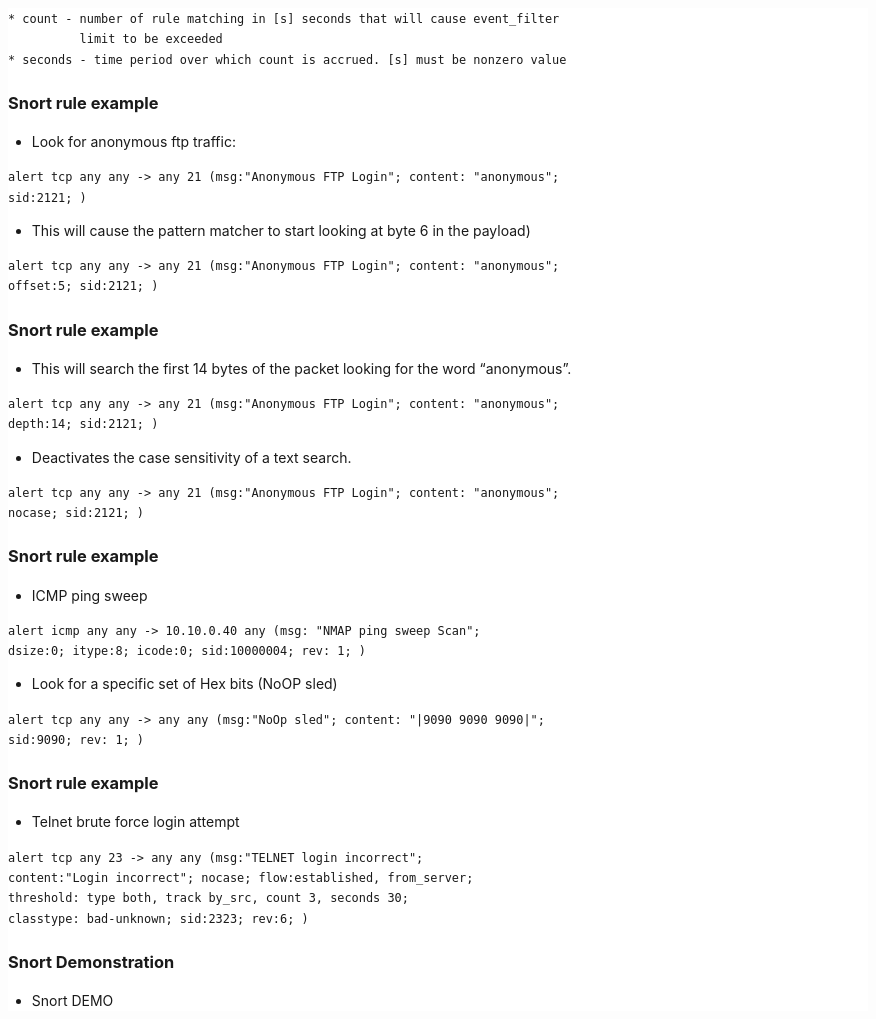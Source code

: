 ```
* count - number of rule matching in [s] seconds that will cause event_filter
          limit to be exceeded
* seconds - time period over which count is accrued. [s] must be nonzero value
```

### Snort rule example
- Look for anonymous ftp traffic:
```
alert tcp any any -> any 21 (msg:"Anonymous FTP Login"; content: "anonymous";
sid:2121; )
```
- This will cause the pattern matcher to start looking at byte 6 in the payload)
```
alert tcp any any -> any 21 (msg:"Anonymous FTP Login"; content: "anonymous";
offset:5; sid:2121; )
```

### Snort rule example
- This will search the first 14 bytes of the packet looking for the word “anonymous”.
```
alert tcp any any -> any 21 (msg:"Anonymous FTP Login"; content: "anonymous";
depth:14; sid:2121; )
```
- Deactivates the case sensitivity of a text search.
```
alert tcp any any -> any 21 (msg:"Anonymous FTP Login"; content: "anonymous";
nocase; sid:2121; )
```
### Snort rule example
- ICMP ping sweep
```
alert icmp any any -> 10.10.0.40 any (msg: "NMAP ping sweep Scan";
dsize:0; itype:8; icode:0; sid:10000004; rev: 1; )
```
- Look for a specific set of Hex bits (NoOP sled)
```
alert tcp any any -> any any (msg:"NoOp sled"; content: "|9090 9090 9090|";
sid:9090; rev: 1; )
```

### Snort rule example
- Telnet brute force login attempt
```
alert tcp any 23 -> any any (msg:"TELNET login incorrect";
content:"Login incorrect"; nocase; flow:established, from_server;
threshold: type both, track by_src, count 3, seconds 30;
classtype: bad-unknown; sid:2323; rev:6; )
```

### Snort Demonstration
- Snort DEMO
